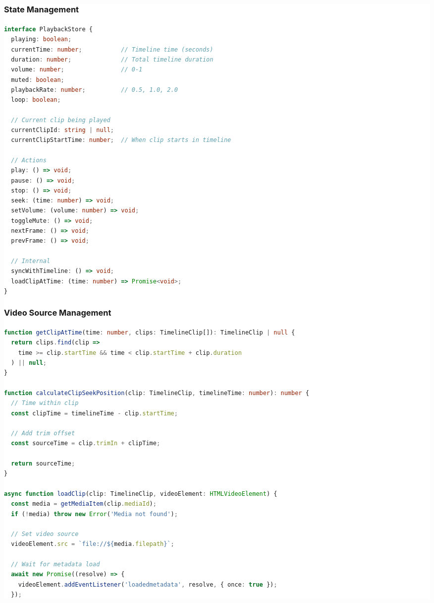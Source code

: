 ```
```

### State Management

```typescript
interface PlaybackStore {
  playing: boolean;
  currentTime: number;           // Timeline time (seconds)
  duration: number;              // Total timeline duration
  volume: number;                // 0-1
  muted: boolean;
  playbackRate: number;          // 0.5, 1.0, 2.0
  loop: boolean;
  
  // Current clip being played
  currentClipId: string | null;
  currentClipStartTime: number;  // When clip starts in timeline
  
  // Actions
  play: () => void;
  pause: () => void;
  stop: () => void;
  seek: (time: number) => void;
  setVolume: (volume: number) => void;
  toggleMute: () => void;
  nextFrame: () => void;
  prevFrame: () => void;
  
  // Internal
  syncWithTimeline: () => void;
  loadClipAtTime: (time: number) => Promise<void>;
}
```

### Video Source Management

```typescript
function getClipAtTime(time: number, clips: TimelineClip[]): TimelineClip | null {
  return clips.find(clip => 
    time >= clip.startTime && time < clip.startTime + clip.duration
  ) || null;
}

function calculateClipSeekPosition(clip: TimelineClip, timelineTime: number): number {
  // Time within clip
  const clipTime = timelineTime - clip.startTime;
  
  // Add trim offset
  const sourceTime = clip.trimIn + clipTime;
  
  return sourceTime;
}

async function loadClip(clip: TimelineClip, videoElement: HTMLVideoElement) {
  const media = getMediaItem(clip.mediaId);
  if (!media) throw new Error('Media not found');
  
  // Set video source
  videoElement.src = `file://${media.filepath}`;
  
  // Wait for metadata load
  await new Promise((resolve) => {
    videoElement.addEventListener('loadedmetadata', resolve, { once: true });
  });
```